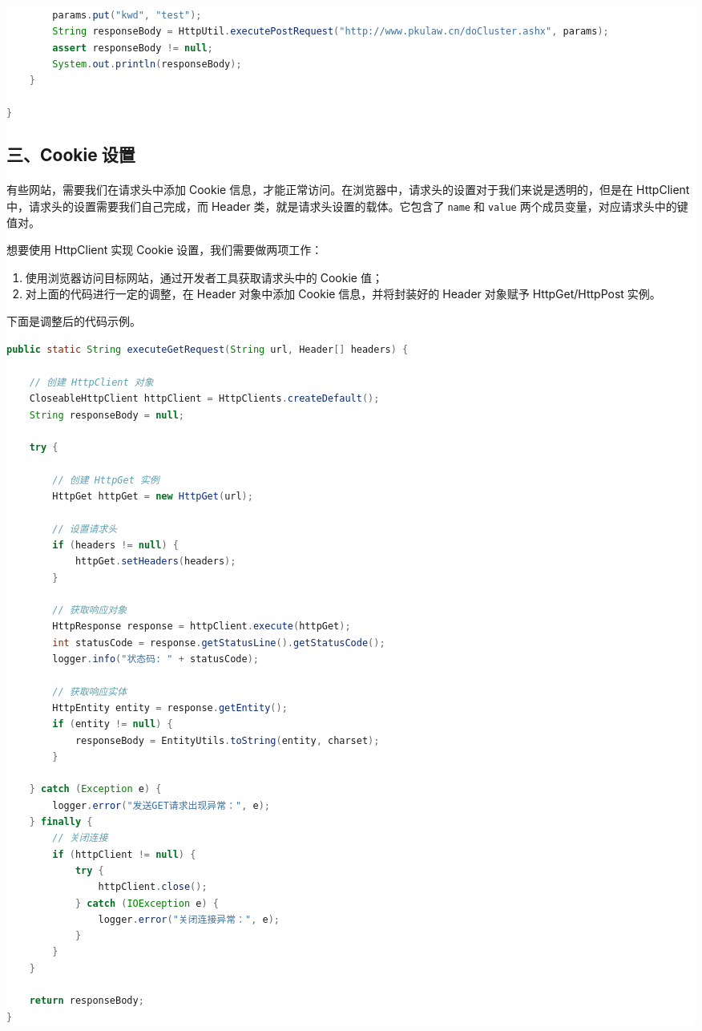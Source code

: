 ```java
        params.put("kwd", "test");
        String responseBody = HttpUtil.executePostRequest("http://www.pkulaw.cn/doCluster.ashx", params);
        assert responseBody != null;
        System.out.println(responseBody);
    }

}
```

## 三、Cookie 设置

有些网站，需要我们在请求头中添加 Cookie 信息，才能正常访问。在浏览器中，请求头的设置对于我们来说是透明的，但是在 HttpClient 中，请求头的设置需要我们自己完成，而 Header 类，就是请求头设置的载体。它包含了 `name` 和 `value` 两个成员变量，对应请求头中的键值对。

想要使用 HttpClient 实现 Cookie 设置，我们需要做两项工作：

1. 使用浏览器访问目标网站，通过开发者工具获取请求头中的 Cookie 值；
2. 对上面的代码进行一定的调整，在 Header 对象中添加 Cookie 信息，并将封装好的 Header 对象赋予 HttpGet/HttpPost 实例。

下面是调整后的代码示例。

```java
public static String executeGetRequest(String url, Header[] headers) {

    // 创建 HttpClient 对象
    CloseableHttpClient httpClient = HttpClients.createDefault();
    String responseBody = null;

    try {

        // 创建 HttpGet 实例
        HttpGet httpGet = new HttpGet(url);

        // 设置请求头
        if (headers != null) {
            httpGet.setHeaders(headers);
        }

        // 获取响应对象
        HttpResponse response = httpClient.execute(httpGet);
        int statusCode = response.getStatusLine().getStatusCode();
        logger.info("状态码: " + statusCode);

        // 获取响应实体
        HttpEntity entity = response.getEntity();
        if (entity != null) {
            responseBody = EntityUtils.toString(entity, charset);
        }

    } catch (Exception e) {
        logger.error("发送GET请求出现异常：", e);
    } finally {
        // 关闭连接
        if (httpClient != null) {
            try {
                httpClient.close();
            } catch (IOException e) {
                logger.error("关闭连接异常：", e);
            }
        }
    }

    return responseBody;
}
```